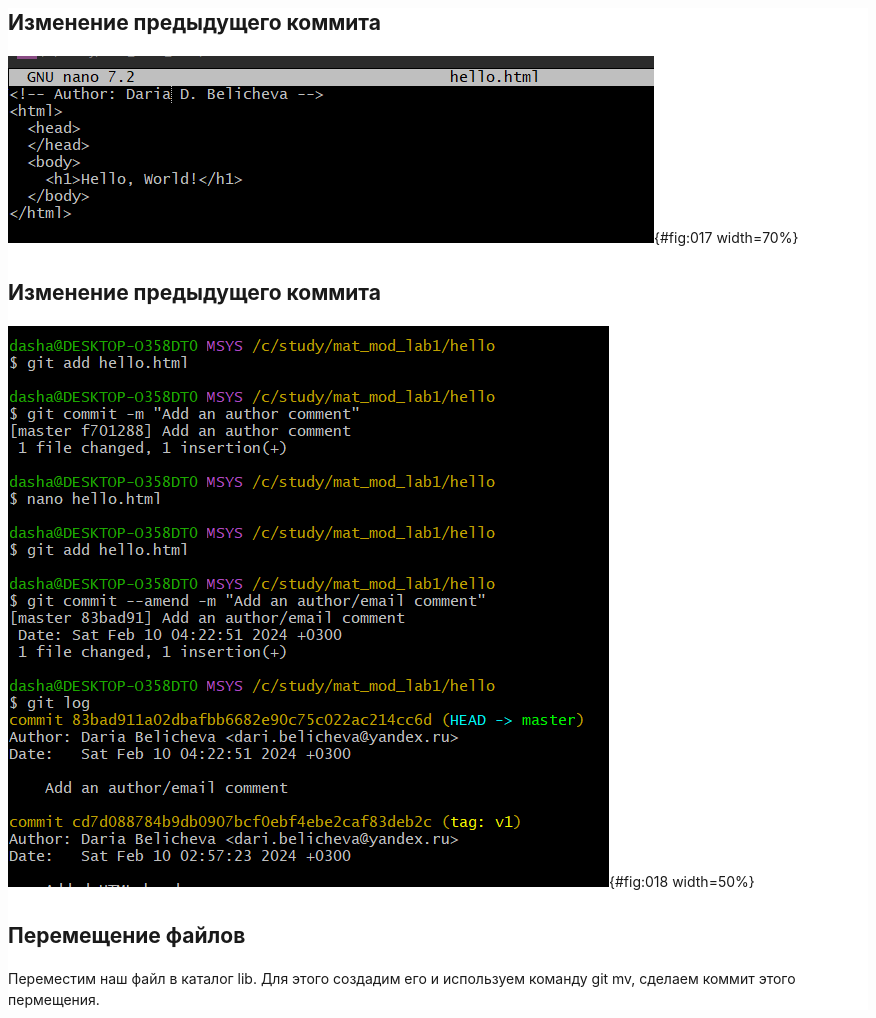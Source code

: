## Изменение предыдущего коммита

![Изменение предыдущего коммита](image/17.png){#fig:017 width=70%}

## Изменение предыдущего коммита

![Изменение предыдущего коммита](image/18.png){#fig:018 width=50%}

## Перемещение файлов

Переместим наш файл в каталог lib. Для этого создадим его и используем команду git mv, сделаем коммит этого пермещения.
